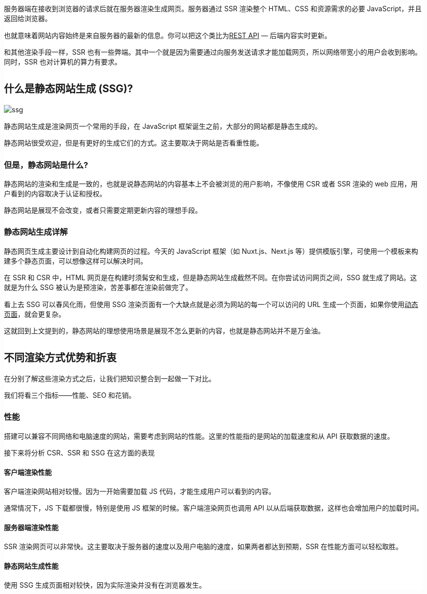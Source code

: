 服务器端在接收到浏览器的请求后就在服务器渲染生成网页。服务器通过 SSR 渲染整个 HTML、CSS 和资源需求的必要 JavaScript，并且返回给浏览器。

也就意味着网站内容始终是来自服务器的最新的信息。你可以把这个类比为[REST API](https://aws.amazon.com/what-is/restful-api/) — 后端内容实时更新。

和其他渲染手段一样，SSR 也有一些弊端。其中一个就是因为需要通过向服务发送请求才能加载网页，所以网络带宽小的用户会收到影响。同时，SSR 也对计算机的算力有要求。

## 什么是静态网站生成 (SSG)?

![ssg](https://www.freecodecamp.org/news/content/images/2022/10/ssg.jpg)

静态网站生成是渲染网页一个常用的手段，在 JavaScript 框架诞生之前，大部分的网站都是静态生成的。

静态网站很受欢迎，但是有更好的生成它们的方式。这主要取决于网站是否看重性能。

### 但是，静态网站是什么?

静态网站的渲染和生成是一致的，也就是说静态网站的内容基本上不会被浏览的用户影响，不像使用 CSR 或者 SSR 渲染的 web 应用，用户看到的内容取决于认证和授权。

静态网站是展现不会改变，或者只需要定期更新内容的理想手段。

### 静态网站生成详解

静态网页生成主要设计到自动化构建网页的过程。今天的 JavaScript 框架（如 Nuxt.js、Next.js 等）提供模版引擎，可使用一个模板来构建多个静态页面，可以想像这样可以解决时间。

在 SSR 和 CSR 中，HTML 网页是在构建时须髯安和生成，但是静态网站生成截然不同。在你尝试访问网页之间，SSG 就生成了网站。这就是为什么 SSG 被认为是预渲染，苦差事都在渲染前做完了。

看上去 SSG 可以春风化雨，但使用 SSG 渲染页面有一个大缺点就是必须为网站的每一个可以访问的 URL 生成一个页面，如果你使用[动态页面](https://nuxtjs.org/docs/directory-structure/pages#dynamic-pages)，就会更复杂。

这就回到上文提到的，静态网站的理想使用场景是展现不怎么更新的内容，也就是静态网站并不是万金油。

## 不同渲染方式优势和折衷

在分别了解这些渲染方式之后，让我们把知识整合到一起做一下对比。

我们将看三个指标——性能、SEO 和花销。

### 性能

搭建可以兼容不同网络和电脑速度的网站，需要考虑到网站的性能。这里的性能指的是网站的加载速度和从 API 获取数据的速度。

接下来将分析 CSR、SSR 和 SSG 在这方面的表现

#### 客户端渲染性能

客户端渲染网站相对较慢。因为一开始需要加载 JS 代码，才能生成用户可以看到的内容。

通常情况下，JS 下载都很慢，特别是使用 JS 框架的时候。客户端渲染网页也调用 API 以从后端获取数据，这样也会增加用户的加载时间。

#### 服务器端渲染性能

SSR 渲染网页可以非常快。这主要取决于服务器的速度以及用户电脑的速度，如果两者都达到预期，SSR 在性能方面可以轻松取胜。

#### 静态网站生成性能

使用 SSG 生成页面相对较快，因为实际渲染并没有在浏览器发生。
